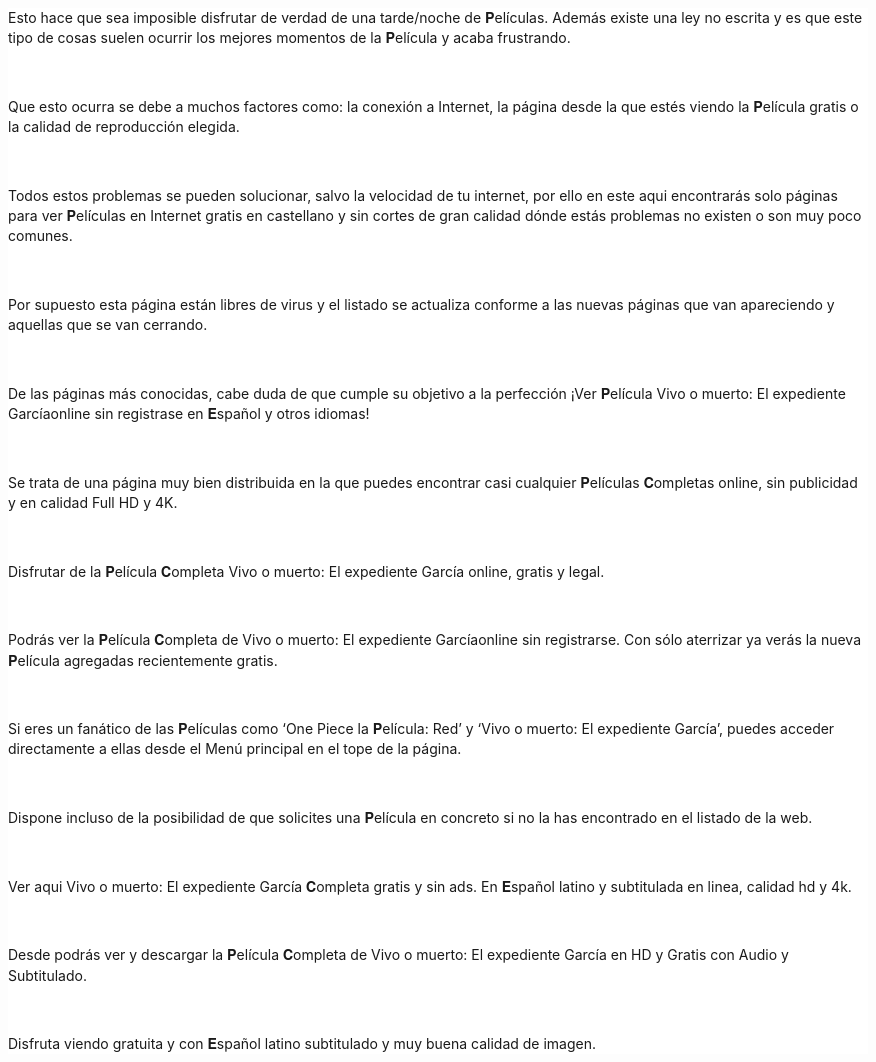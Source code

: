 Esto hace que sea imposible disfrutar de verdad de una tarde/noche de 𝐏elículas. Además existe una ley no escrita y es que este tipo de cosas suelen ocurrir los mejores momentos de la 𝐏elícula y acaba frustrando.

‌

Que esto ocurra se debe a muchos factores como: la conexión a Internet, la página desde la que estés viendo la 𝐏elícula gratis o la calidad de reproducción elegida.

‌

Todos estos problemas se pueden solucionar, salvo la velocidad de tu internet, por ello en este aqui encontrarás solo páginas para ver 𝐏elículas en Internet gratis en castellano y sin cortes de gran calidad dónde estás problemas no existen o son muy poco comunes.

‌

Por supuesto esta página están libres de virus y el listado se actualiza conforme a las nuevas páginas que van apareciendo y aquellas que se van cerrando.

‌

De las páginas más conocidas, cabe duda de que cumple su objetivo a la perfección ¡Ver 𝐏elícula Vivo o muerto: El expediente Garcíaonline sin registrase en 𝐄spañol y otros idiomas!

‌

Se trata de una página muy bien distribuida en la que puedes encontrar casi cualquier 𝐏elículas 𝐂ompletas online, sin publicidad y en calidad Full HD y 4K.

‌

Disfrutar de la 𝐏elícula 𝐂ompleta Vivo o muerto: El expediente García online, gratis y legal.

‌

Podrás ver la 𝐏elícula 𝐂ompleta de Vivo o muerto: El expediente Garcíaonline sin registrarse. Con sólo aterrizar ya verás la nueva 𝐏elícula agregadas recientemente gratis.

‌

Si eres un fanático de las 𝐏elículas como ‘One Piece la 𝐏elícula: Red’ y ‘Vivo o muerto: El expediente García’, puedes acceder directamente a ellas desde el Menú principal en el tope de la página.

‌

Dispone incluso de la posibilidad de que solicites una 𝐏elícula en concreto si no la has encontrado en el listado de la web.

‌

Ver aqui Vivo o muerto: El expediente García 𝐂ompleta gratis y sin ads. En 𝐄spañol latino y subtitulada en linea, calidad hd y 4k.

‌

Desde podrás ver y descargar la 𝐏elícula 𝐂ompleta de Vivo o muerto: El expediente García en HD y Gratis con Audio y Subtitulado.

‌

Disfruta viendo gratuita y con 𝐄spañol latino subtitulado y muy buena calidad de imagen.
